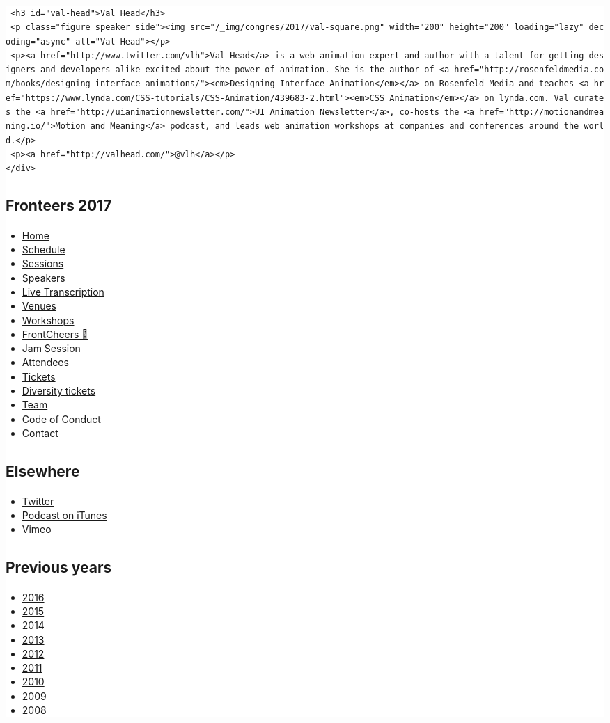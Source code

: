      <h3 id="val-head">Val Head</h3>
     <p class="figure speaker side"><img src="/_img/congres/2017/val-square.png" width="200" height="200" loading="lazy" decoding="async" alt="Val Head"></p>
     <p><a href="http://www.twitter.com/vlh">Val Head</a> is a web animation expert and author with a talent for getting designers and developers alike excited about the power of animation. She is the author of <a href="http://rosenfeldmedia.com/books/designing-interface-animations/"><em>Designing Interface Animation</em></a> on Rosenfeld Media and teaches <a href="https://www.lynda.com/CSS-tutorials/CSS-Animation/439683-2.html"><em>CSS Animation</em></a> on lynda.com. Val curates the <a href="http://uianimationnewsletter.com/">UI Animation Newsletter</a>, co-hosts the <a href="http://motionandmeaning.io/">Motion and Meaning</a> podcast, and leads web animation workshops at companies and conferences around the world.</p>
     <p><a href="http://valhead.com/">@vlh</a></p>
    </div>
   </div>
   <div id="submenu">
    <div id="conference-menu" lang="en">
     <h2>Fronteers 2017</h2>
     <ul>
      <li><a href="/congres/2017">Home</a></li>
      <li><a href="/congres/2017/schedule" title="Fronteers Conference 2017 Schedule">Schedule</a></li>
      <li><a href="/congres/2017/sessions" title="Fronteers Conference 2017 Sessions">Sessions</a></li>
      <li class="current"><a href="/congres/2017/speakers" title="Fronteers Conference 2017 Speakers" class="current">Speakers</a></li>
      <li><a href="/congres/2017/live-transcription" title="Live Talk Transcription at Fronteers Conference 2017">Live Transcription</a></li>
      <li><a href="/congres/2017/venues" title="Fronteers Conference 2017 Venues">Venues</a></li>
      <li><a href="/congres/2017/workshops" title="Fronteers Conference 2017 Workshops">Workshops</a></li>
      <li><a href="/congres/2017/frontcheers">FrontCheers 💫</a></li>
      <li><a href="/congres/2017/jam-session" title="Fronteers 2018 Jam Session">Jam Session</a></li>
      <li><a href="/congres/2017/attendees" title="Fronteers Conference 2017 Attendees">Attendees</a></li>
      <li><a href="/congres/2017/tickets" title="Fronteers Conference 2017 Tickets">Tickets</a></li>
      <li><a href="/congres/2017/diversity-tickets" title="Diversity tickets for Fronteers Conference 2017">Diversity tickets</a></li>
      <li><a href="/congres/2017/team" title="Fronteers Conference 2017 Team">Team</a></li>
      <li><a href="/congres/2017/code-of-conduct" title="Fronteers Conference 2017 Code of Conduct">Code of Conduct</a></li>
      <li><a href="/congres/2017/contact">Contact</a></li>
     </ul>
    </div>
    <div lang="en">
     <h2>Elsewhere</h2>
     <ul>
      <li><a href="https://twitter.com/FronteersConf">Twitter</a></li>
      <li><a href="https://itunes.apple.com/nl/podcast/fronteers-videos/id1136212068?l=en">Podcast on iTunes</a></li>
      <li><a href="https://vimeo.com/fronteers/videos">Vimeo</a></li>
     </ul>
    </div>
    <div lang="en">
     <h2>Previous years</h2>
     <ul>
      <li><a href="/congres/2016">2016</a></li>
      <li><a href="/congres/2015">2015</a></li>
      <li><a href="/congres/2014">2014</a></li>
      <li><a href="/congres/2013">2013</a></li>
      <li><a href="/congres/2012">2012</a></li>
      <li><a href="/congres/2011">2011</a></li>
      <li><a href="/congres/2010">2010</a></li>
      <li><a href="/congres/2009">2009</a></li>
      <li><a href="/congres/2008">2008</a></li>
     </ul>
    </div>